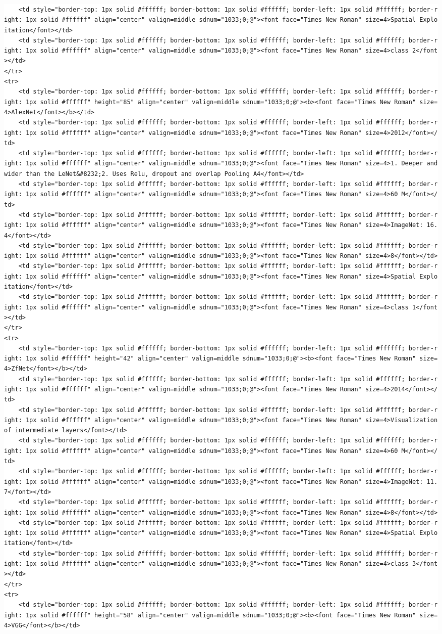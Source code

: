 		<td style="border-top: 1px solid #ffffff; border-bottom: 1px solid #ffffff; border-left: 1px solid #ffffff; border-right: 1px solid #ffffff" align="center" valign=middle sdnum="1033;0;@"><font face="Times New Roman" size=4>Spatial Exploitation</font></td>
		<td style="border-top: 1px solid #ffffff; border-bottom: 1px solid #ffffff; border-left: 1px solid #ffffff; border-right: 1px solid #ffffff" align="center" valign=middle sdnum="1033;0;@"><font face="Times New Roman" size=4>class 2</font></td>
	</tr>
	<tr>
		<td style="border-top: 1px solid #ffffff; border-bottom: 1px solid #ffffff; border-left: 1px solid #ffffff; border-right: 1px solid #ffffff" height="85" align="center" valign=middle sdnum="1033;0;@"><b><font face="Times New Roman" size=4>AlexNet</font></b></td>
		<td style="border-top: 1px solid #ffffff; border-bottom: 1px solid #ffffff; border-left: 1px solid #ffffff; border-right: 1px solid #ffffff" align="center" valign=middle sdnum="1033;0;@"><font face="Times New Roman" size=4>2012</font></td>
		<td style="border-top: 1px solid #ffffff; border-bottom: 1px solid #ffffff; border-left: 1px solid #ffffff; border-right: 1px solid #ffffff" align="center" valign=middle sdnum="1033;0;@"><font face="Times New Roman" size=4>1. Deeper and wider than the LeNet&#8232;2. Uses Relu, dropout and overlap Pooling A4</font></td>
		<td style="border-top: 1px solid #ffffff; border-bottom: 1px solid #ffffff; border-left: 1px solid #ffffff; border-right: 1px solid #ffffff" align="center" valign=middle sdnum="1033;0;@"><font face="Times New Roman" size=4>60 M</font></td>
		<td style="border-top: 1px solid #ffffff; border-bottom: 1px solid #ffffff; border-left: 1px solid #ffffff; border-right: 1px solid #ffffff" align="center" valign=middle sdnum="1033;0;@"><font face="Times New Roman" size=4>ImageNet: 16.4</font></td>
		<td style="border-top: 1px solid #ffffff; border-bottom: 1px solid #ffffff; border-left: 1px solid #ffffff; border-right: 1px solid #ffffff" align="center" valign=middle sdnum="1033;0;@"><font face="Times New Roman" size=4>8</font></td>
		<td style="border-top: 1px solid #ffffff; border-bottom: 1px solid #ffffff; border-left: 1px solid #ffffff; border-right: 1px solid #ffffff" align="center" valign=middle sdnum="1033;0;@"><font face="Times New Roman" size=4>Spatial Exploitation</font></td>
		<td style="border-top: 1px solid #ffffff; border-bottom: 1px solid #ffffff; border-left: 1px solid #ffffff; border-right: 1px solid #ffffff" align="center" valign=middle sdnum="1033;0;@"><font face="Times New Roman" size=4>class 1</font></td>
	</tr>
	<tr>
		<td style="border-top: 1px solid #ffffff; border-bottom: 1px solid #ffffff; border-left: 1px solid #ffffff; border-right: 1px solid #ffffff" height="42" align="center" valign=middle sdnum="1033;0;@"><b><font face="Times New Roman" size=4>ZfNet</font></b></td>
		<td style="border-top: 1px solid #ffffff; border-bottom: 1px solid #ffffff; border-left: 1px solid #ffffff; border-right: 1px solid #ffffff" align="center" valign=middle sdnum="1033;0;@"><font face="Times New Roman" size=4>2014</font></td>
		<td style="border-top: 1px solid #ffffff; border-bottom: 1px solid #ffffff; border-left: 1px solid #ffffff; border-right: 1px solid #ffffff" align="center" valign=middle sdnum="1033;0;@"><font face="Times New Roman" size=4>Visualization of intermediate layers</font></td>
		<td style="border-top: 1px solid #ffffff; border-bottom: 1px solid #ffffff; border-left: 1px solid #ffffff; border-right: 1px solid #ffffff" align="center" valign=middle sdnum="1033;0;@"><font face="Times New Roman" size=4>60 M</font></td>
		<td style="border-top: 1px solid #ffffff; border-bottom: 1px solid #ffffff; border-left: 1px solid #ffffff; border-right: 1px solid #ffffff" align="center" valign=middle sdnum="1033;0;@"><font face="Times New Roman" size=4>ImageNet: 11.7</font></td>
		<td style="border-top: 1px solid #ffffff; border-bottom: 1px solid #ffffff; border-left: 1px solid #ffffff; border-right: 1px solid #ffffff" align="center" valign=middle sdnum="1033;0;@"><font face="Times New Roman" size=4>8</font></td>
		<td style="border-top: 1px solid #ffffff; border-bottom: 1px solid #ffffff; border-left: 1px solid #ffffff; border-right: 1px solid #ffffff" align="center" valign=middle sdnum="1033;0;@"><font face="Times New Roman" size=4>Spatial Exploitation</font></td>
		<td style="border-top: 1px solid #ffffff; border-bottom: 1px solid #ffffff; border-left: 1px solid #ffffff; border-right: 1px solid #ffffff" align="center" valign=middle sdnum="1033;0;@"><font face="Times New Roman" size=4>class 3</font></td>
	</tr>
	<tr>
		<td style="border-top: 1px solid #ffffff; border-bottom: 1px solid #ffffff; border-left: 1px solid #ffffff; border-right: 1px solid #ffffff" height="58" align="center" valign=middle sdnum="1033;0;@"><b><font face="Times New Roman" size=4>VGG</font></b></td>